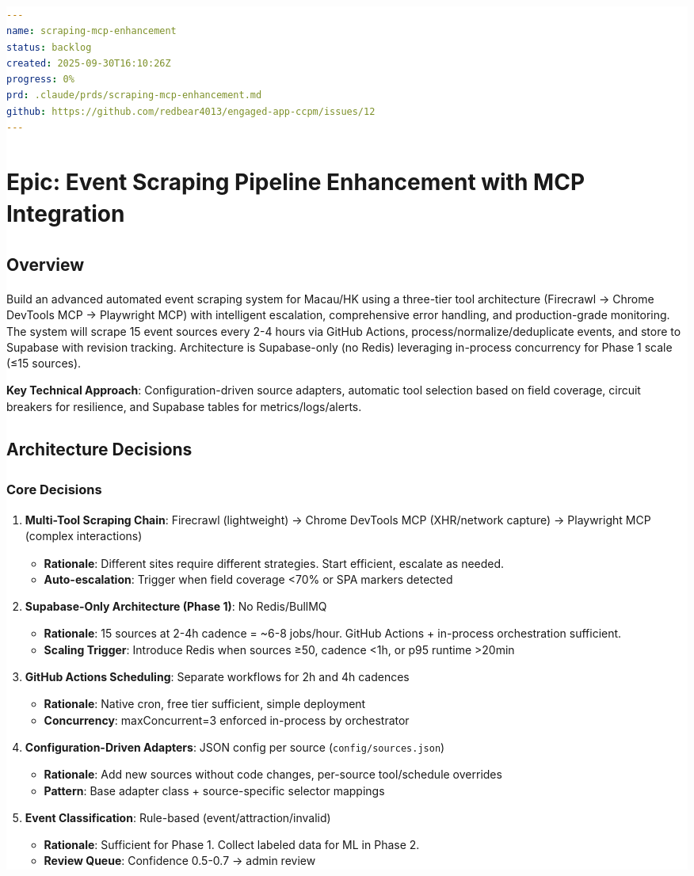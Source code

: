 ```yaml
---
name: scraping-mcp-enhancement
status: backlog
created: 2025-09-30T16:10:26Z
progress: 0%
prd: .claude/prds/scraping-mcp-enhancement.md
github: https://github.com/redbear4013/engaged-app-ccpm/issues/12
---
```


# Epic: Event Scraping Pipeline Enhancement with MCP Integration

## Overview

Build an advanced automated event scraping system for Macau/HK using a three-tier tool architecture (Firecrawl → Chrome DevTools MCP → Playwright MCP) with intelligent escalation, comprehensive error handling, and production-grade monitoring. The system will scrape 15 event sources every 2-4 hours via GitHub Actions, process/normalize/deduplicate events, and store to Supabase with revision tracking. Architecture is Supabase-only (no Redis) leveraging in-process concurrency for Phase 1 scale (≤15 sources).

**Key Technical Approach**: Configuration-driven source adapters, automatic tool selection based on field coverage, circuit breakers for resilience, and Supabase tables for metrics/logs/alerts.

## Architecture Decisions

### Core Decisions

1. **Multi-Tool Scraping Chain**: Firecrawl (lightweight) → Chrome DevTools MCP (XHR/network capture) → Playwright MCP (complex interactions)
   - **Rationale**: Different sites require different strategies. Start efficient, escalate as needed.
   - **Auto-escalation**: Trigger when field coverage <70% or SPA markers detected

2. **Supabase-Only Architecture (Phase 1)**: No Redis/BullMQ
   - **Rationale**: 15 sources at 2-4h cadence = ~6-8 jobs/hour. GitHub Actions + in-process orchestration sufficient.
   - **Scaling Trigger**: Introduce Redis when sources ≥50, cadence <1h, or p95 runtime >20min

3. **GitHub Actions Scheduling**: Separate workflows for 2h and 4h cadences
   - **Rationale**: Native cron, free tier sufficient, simple deployment
   - **Concurrency**: maxConcurrent=3 enforced in-process by orchestrator

4. **Configuration-Driven Adapters**: JSON config per source (`config/sources.json`)
   - **Rationale**: Add new sources without code changes, per-source tool/schedule overrides
   - **Pattern**: Base adapter class + source-specific selector mappings

5. **Event Classification**: Rule-based (event/attraction/invalid)
   - **Rationale**: Sufficient for Phase 1. Collect labeled data for ML in Phase 2.
   - **Review Queue**: Confidence 0.5-0.7 → admin review
